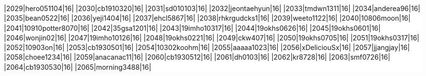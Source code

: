 |2029|hero051104|16|
|2030|cb1910320|16|
|2031|sd010103|16|
|2032|jeontaehyun|16|
|2033|tmdwn1311|16|
|2034|anderea96|16|
|2035|bean0522|16|
|2036|yeji1404|16|
|2037|ehcl5867|16|
|2038|rhkrgudcks1|16|
|2039|weeto1122|16|
|2040|10806moon|16|
|2041|10910potter8070|16|
|2042|35gsa1201|16|
|2043|19imho10317|16|
|2044|19okhs0626|16|
|2045|19okhs0601|16|
|2046|wonjin02|16|
|2047|19imho10126|16|
|2048|19okhs0221|16|
|2049|ckw407|16|
|2050|19okhs0705|16|
|2051|19okhs0317|16|
|2052|10903on|16|
|2053|cb1930501|16|
|2054|10302koohm|16|
|2055|aaaaa1023|16|
|2056|xDeliciouSx|16|
|2057|jjangjay|16|
|2058|choee1234|16|
|2059|anacanac11|16|
|2060|cb1930512|16|
|2061|dh0103|16|
|2062|kr8728|16|
|2063|smf0726|16|
|2064|cb1930530|16|
|2065|morning3488|16|